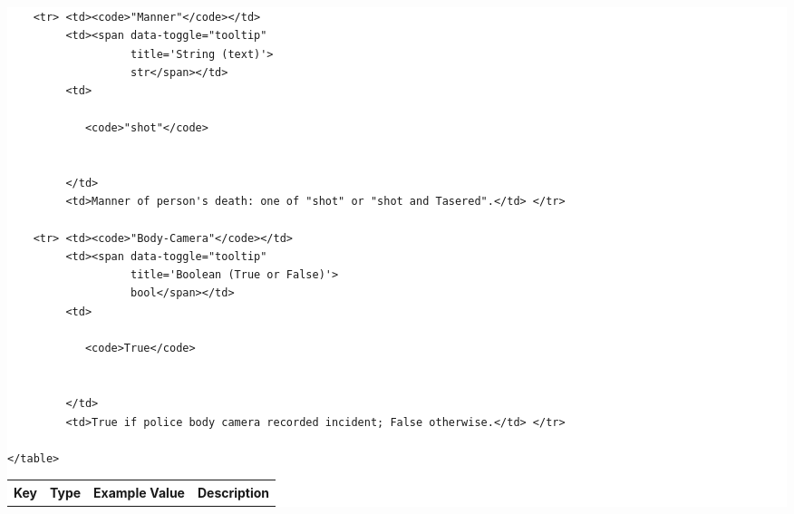 <div id='explore-Shooting' title='Dictionary (2 keys)'>
    <table class='table table-sm table-striped table-bordered' >
        <tr> <th>Key</th> <th>Type</th> <th>Example Value</th> <th>Description</th></tr>
        
        <tr> <td><code>"Manner"</code></td>
             <td><span data-toggle="tooltip"
                       title='String (text)'>
                       str</span></td> 
             <td>
             
                <code>"shot"</code>
             
                
             </td> 
             <td>Manner of person's death: one of "shot" or "shot and Tasered".</td> </tr>
        
        <tr> <td><code>"Body-Camera"</code></td>
             <td><span data-toggle="tooltip"
                       title='Boolean (True or False)'>
                       bool</span></td> 
             <td>
             
                <code>True</code>
             
                
             </td> 
             <td>True if police body camera recorded incident; False otherwise.</td> </tr>
        
    </table>
</div>

    

    

<script>
$(document).ready(function() {
    $( "#explore-Shooting" ).dialog({
      autoOpen: false,
      width: 'auto',
      create: function (event, ui) {
        // Set max-width
        $(this).parent().css("maxWidth", "600px");
      }
    });
    
    $("#btn-explore-Shooting-Manner").click(function() {
        $( "#explore-Shooting-Manner" ).dialog("open").css({'max-height':"400px", overflow:"auto"});;
        $('.ui-dialog :button').blur();
    });
        
    
    $("#btn-explore-Shooting-Body-Camera").click(function() {
        $( "#explore-Shooting-Body-Camera" ).dialog("open").css({'max-height':"400px", overflow:"auto"});;
        $('.ui-dialog :button').blur();
    });
        
    
});
</script>
